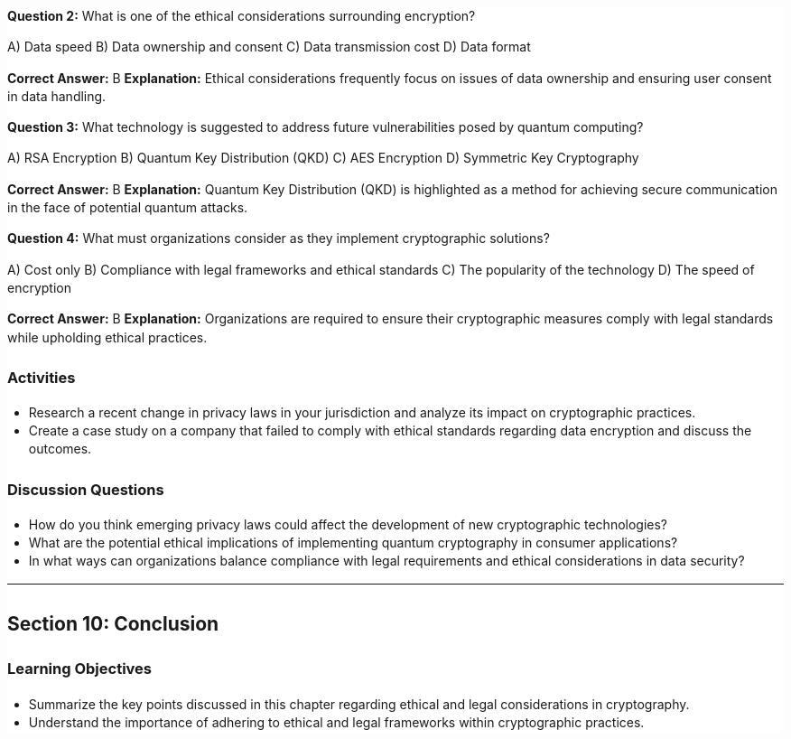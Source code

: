 **Question 2:** What is one of the ethical considerations surrounding encryption?

  A) Data speed
  B) Data ownership and consent
  C) Data transmission cost
  D) Data format

**Correct Answer:** B
**Explanation:** Ethical considerations frequently focus on issues of data ownership and ensuring user consent in data handling.

**Question 3:** What technology is suggested to address future vulnerabilities posed by quantum computing?

  A) RSA Encryption
  B) Quantum Key Distribution (QKD)
  C) AES Encryption
  D) Symmetric Key Cryptography

**Correct Answer:** B
**Explanation:** Quantum Key Distribution (QKD) is highlighted as a method for achieving secure communication in the face of potential quantum attacks.

**Question 4:** What must organizations consider as they implement cryptographic solutions?

  A) Cost only
  B) Compliance with legal frameworks and ethical standards
  C) The popularity of the technology
  D) The speed of encryption

**Correct Answer:** B
**Explanation:** Organizations are required to ensure their cryptographic measures comply with legal standards while upholding ethical practices.

### Activities
- Research a recent change in privacy laws in your jurisdiction and analyze its impact on cryptographic practices.
- Create a case study on a company that failed to comply with ethical standards regarding data encryption and discuss the outcomes.

### Discussion Questions
- How do you think emerging privacy laws could affect the development of new cryptographic technologies?
- What are the potential ethical implications of implementing quantum cryptography in consumer applications?
- In what ways can organizations balance compliance with legal requirements and ethical considerations in data security?

---

## Section 10: Conclusion

### Learning Objectives
- Summarize the key points discussed in this chapter regarding ethical and legal considerations in cryptography.
- Understand the importance of adhering to ethical and legal frameworks within cryptographic practices.
